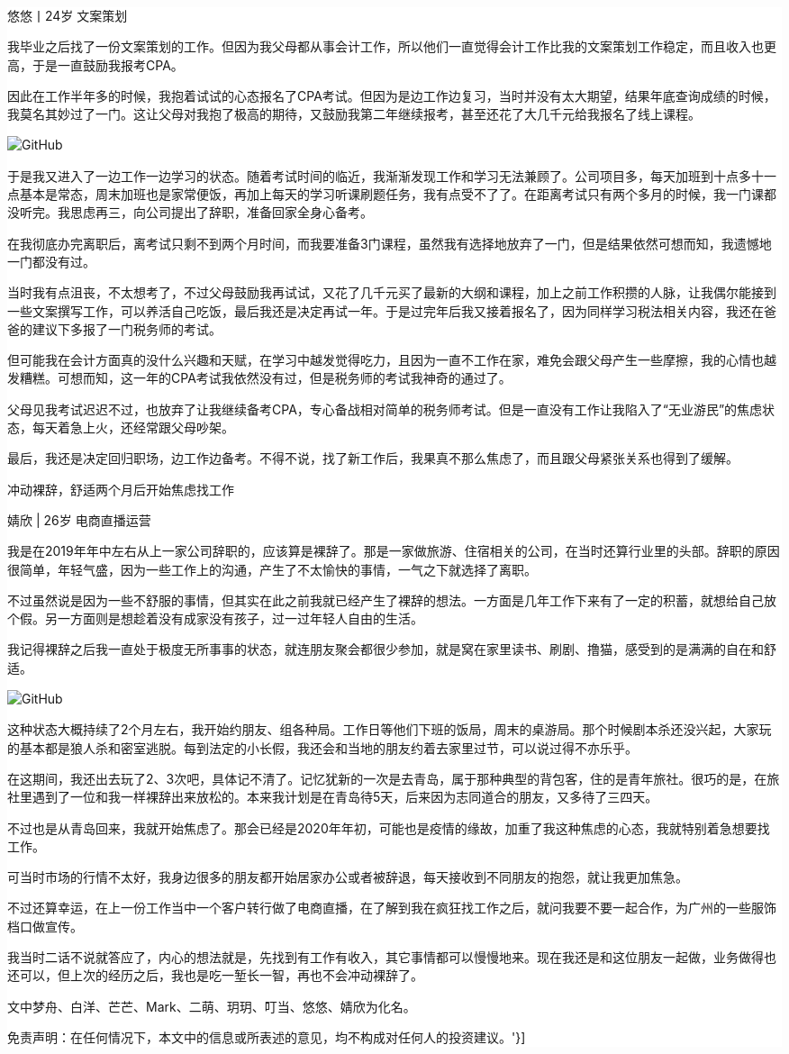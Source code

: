 悠悠丨24岁 文案策划

我毕业之后找了一份文案策划的工作。但因为我父母都从事会计工作，所以他们一直觉得会计工作比我的文案策划工作稳定，而且收入也更高，于是一直鼓励我报考CPA。

因此在工作半年多的时候，我抱着试试的心态报名了CPA考试。但因为是边工作边复习，当时并没有太大期望，结果年底查询成绩的时候，我莫名其妙过了一门。这让父母对我抱了极高的期待，又鼓励我第二年继续报考，甚至还花了大几千元给我报名了线上课程。

![GitHub](https://chinadigitaltimes.net/chinese/files/2022/01/post-675864-61e4df268252e.)

于是我又进入了一边工作一边学习的状态。随着考试时间的临近，我渐渐发现工作和学习无法兼顾了。公司项目多，每天加班到十点多十一点基本是常态，周末加班也是家常便饭，再加上每天的学习听课刷题任务，我有点受不了了。在距离考试只有两个多月的时候，我一门课都没听完。我思虑再三，向公司提出了辞职，准备回家全身心备考。

在我彻底办完离职后，离考试只剩不到两个月时间，而我要准备3门课程，虽然我有选择地放弃了一门，但是结果依然可想而知，我遗憾地一门都没有过。

当时我有点沮丧，不太想考了，不过父母鼓励我再试试，又花了几千元买了最新的大纲和课程，加上之前工作积攒的人脉，让我偶尔能接到一些文案撰写工作，可以养活自己吃饭，最后我还是决定再试一年。于是过完年后我又接着报名了，因为同样学习税法相关内容，我还在爸爸的建议下多报了一门税务师的考试。

但可能我在会计方面真的没什么兴趣和天赋，在学习中越发觉得吃力，且因为一直不工作在家，难免会跟父母产生一些摩擦，我的心情也越发糟糕。可想而知，这一年的CPA考试我依然没有过，但是税务师的考试我神奇的通过了。

父母见我考试迟迟不过，也放弃了让我继续备考CPA，专心备战相对简单的税务师考试。但是一直没有工作让我陷入了“无业游民”的焦虑状态，每天着急上火，还经常跟父母吵架。

最后，我还是决定回归职场，边工作边备考。不得不说，找了新工作后，我果真不那么焦虑了，而且跟父母紧张关系也得到了缓解。

冲动裸辞，舒适两个月后开始焦虑找工作

婧欣 | 26岁 电商直播运营

我是在2019年年中左右从上一家公司辞职的，应该算是裸辞了。那是一家做旅游、住宿相关的公司，在当时还算行业里的头部。辞职的原因很简单，年轻气盛，因为一些工作上的沟通，产生了不太愉快的事情，一气之下就选择了离职。

不过虽然说是因为一些不舒服的事情，但其实在此之前我就已经产生了裸辞的想法。一方面是几年工作下来有了一定的积蓄，就想给自己放个假。另一方面则是想趁着没有成家没有孩子，过一过年轻人自由的生活。

我记得裸辞之后我一直处于极度无所事事的状态，就连朋友聚会都很少参加，就是窝在家里读书、刷剧、撸猫，感受到的是满满的自在和舒适。

![GitHub](https://chinadigitaltimes.net/chinese/files/2022/01/post-675864-61e4df268db2d.)

这种状态大概持续了2个月左右，我开始约朋友、组各种局。工作日等他们下班的饭局，周末的桌游局。那个时候剧本杀还没兴起，大家玩的基本都是狼人杀和密室逃脱。每到法定的小长假，我还会和当地的朋友约着去家里过节，可以说过得不亦乐乎。

在这期间，我还出去玩了2、3次吧，具体记不清了。记忆犹新的一次是去青岛，属于那种典型的背包客，住的是青年旅社。很巧的是，在旅社里遇到了一位和我一样裸辞出来放松的。本来我计划是在青岛待5天，后来因为志同道合的朋友，又多待了三四天。

不过也是从青岛回来，我就开始焦虑了。那会已经是2020年年初，可能也是疫情的缘故，加重了我这种焦虑的心态，我就特别着急想要找工作。

可当时市场的行情不太好，我身边很多的朋友都开始居家办公或者被辞退，每天接收到不同朋友的抱怨，就让我更加焦急。

不过还算幸运，在上一份工作当中一个客户转行做了电商直播，在了解到我在疯狂找工作之后，就问我要不要一起合作，为广州的一些服饰档口做宣传。

我当时二话不说就答应了，内心的想法就是，先找到有工作有收入，其它事情都可以慢慢地来。现在我还是和这位朋友一起做，业务做得也还可以，但上次的经历之后，我也是吃一堑长一智，再也不会冲动裸辞了。

文中梦舟、白洋、芒芒、Mark、二萌、玥玥、叮当、悠悠、婧欣为化名。

免责声明：在任何情况下，本文中的信息或所表述的意见，均不构成对任何人的投资建议。'}]